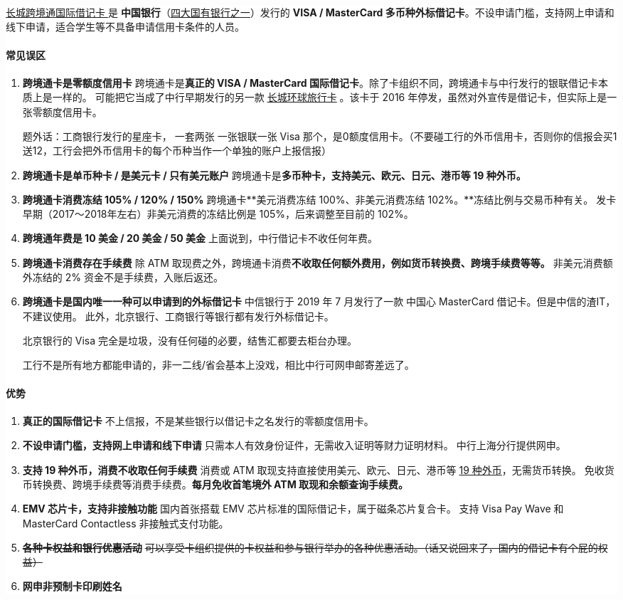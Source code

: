 [长城跨境通国际借记卡 ](http://www.boc.cn/bcservice/bc2/201704/t20170426_9329829.html)是 **中国银行**（[四大国有银行之一](https://zh.wikipedia.org/zh/四大银行#中国大陆)）发行的 **VISA / MasterCard 多币种外标借记卡**。不设申请门槛，支持网上申请和线下申请，适合学生等不具备申请信用卡条件的人员。

#### 常见误区

1. **跨境通卡是零额度信用卡**
   跨境通卡是**真正的 VISA / MasterCard 国际借记卡**。除了卡组织不同，跨境通卡与中行发行的银联借记卡本质上是一样的。
   可能把它当成了中行早期发行的另一款 [长城环球旅行卡](https://www.boc.cn/bcservice/bc2/201410/t20141024_4051273.html) 。该卡于 2016 年停发，虽然对外宣传是借记卡，但实际上是一张零额度信用卡。

   题外话：工商银行发行的星座卡， 一套两张 一张银联一张 Visa 那个，是0额度信用卡。（不要碰工行的外币信用卡，否则你的信报会买1送12，工行会把外币信用卡的每个币种当作一个单独的账户上报信报）

2. **跨境通卡是单币种卡 / 是美元卡 / 只有美元账户**
   跨境通卡是**多币种卡，支持美元、欧元、日元、港币等 19 种外币。**

3. **跨境通卡消费冻结 105% / 120% / 150%**
   跨境通卡**美元消费冻结 100%、非美元消费冻结 102%。**冻结比例与交易币种有关。
   发卡早期（2017～2018年左右）非美元消费的冻结比例是 105%，后来调整至目前的 102%。

4. **跨境通年费是 10 美金 / 20 美金 / 50 美金**
   上面说到，中行借记卡不收任何年费。

5. **跨境通卡消费存在手续费**
   除 ATM 取现费之外，跨境通卡消费**不收取任何额外费用，例如货币转换费、跨境手续费等等。**
   非美元消费额外冻结的 2% 资金不是手续费，入账后返还。

6. **跨境通卡是国内唯一一种可以申请到的外标借记卡**
   中信银行于 2019 年 7 月发行了一款 中国心 MasterCard 借记卡。但是中信的渣IT，不建议使用。
   此外，北京银行、工商银行等银行都有发行外标借记卡。

   北京银行的 Visa 完全是垃圾，没有任何碰的必要，结售汇都要去柜台办理。
   
   工行不是所有地方都能申请的，非一二线/省会基本上没戏，相比中行可网申邮寄差远了。

#### 优势

1. **真正的国际借记卡**
   不上信报，不是某些银行以借记卡之名发行的零额度信用卡。
   
2. **不设申请门槛，支持网上申请和线下申请**
   只需本人有效身份证件，无需收入证明等财力证明材料。
   中行上海分行提供网申。
   
3. **支持 19 种外币，消费不收取任何手续费**
   消费或 ATM 取现支持直接使用美元、欧元、日元、港币等 [19 种外币](https://poplite.xyz/post/2018/03/05/boc-debit-card-guide-for-online-payment.html#19种外币)，无需货币转换。
   免收货币转换费、跨境手续费等消费手续费。**每月免收首笔境外 ATM 取现和余额查询手续费。**
   
4. **EMV 芯片卡，支持非接触功能**
   国内首张搭载 EMV 芯片标准的国际借记卡，属于磁条芯片复合卡。
   支持 Visa Pay Wave 和 MasterCard Contactless 非接触式支付功能。
   
5. ~~**各种卡权益和银行优惠活动**~~
   ~~可以享受卡组织提供的卡权益和参与银行举办的各种优惠活动。（话又说回来了，国内的借记卡有个屁的权益）~~
   
6. **网申非预制卡印刷姓名**
